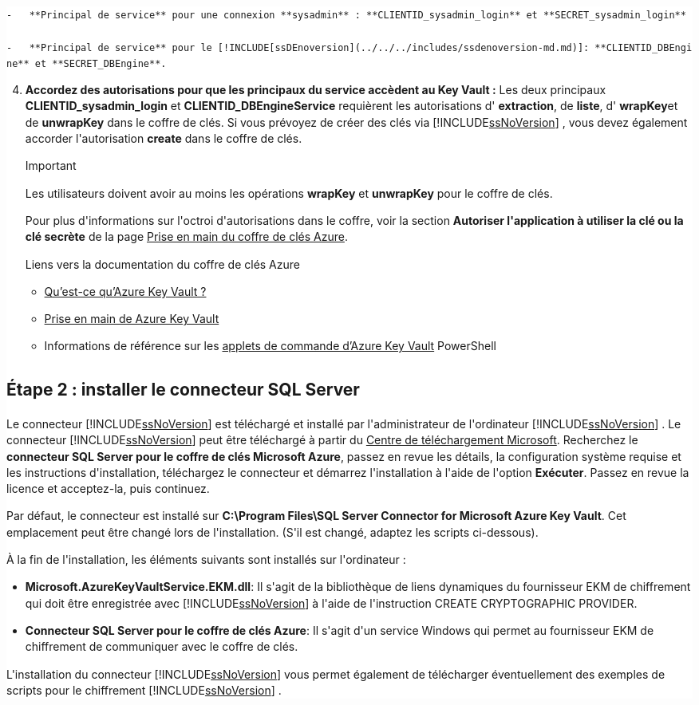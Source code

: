     -   **Principal de service** pour une connexion **sysadmin** : **CLIENTID_sysadmin_login** et **SECRET_sysadmin_login**

    -   **Principal de service** pour le [!INCLUDE[ssDEnoversion](../../../includes/ssdenoversion-md.md)]: **CLIENTID_DBEngine** et **SECRET_DBEngine**.

4.  **Accordez des autorisations pour que les principaux du service accèdent au Key Vault :** Les deux principaux **CLIENTID_sysadmin_login** et **CLIENTID_DBEngineService** requièrent les autorisations d' **extraction**, de **liste**, d' **wrapKey**et de **unwrapKey** dans le coffre de clés. Si vous prévoyez de créer des clés via [!INCLUDE[ssNoVersion](../../../includes/ssnoversion-md.md)] , vous devez également accorder l'autorisation **create** dans le coffre de clés.

    > [!IMPORTANT]
    >   Les utilisateurs doivent avoir au moins les opérations **wrapKey** et **unwrapKey** pour le coffre de clés.

     Pour plus d'informations sur l'octroi d'autorisations dans le coffre, voir la section **Autoriser l'application à utiliser la clé ou la clé secrète** de la page [Prise en main du coffre de clés Azure](https://go.microsoft.com/fwlink/?LinkId=521402).

     Liens vers la documentation du coffre de clés Azure

    -   [Qu’est-ce qu’Azure Key Vault ?](https://go.microsoft.com/fwlink/?LinkId=521401)

    -   [Prise en main de Azure Key Vault](https://go.microsoft.com/fwlink/?LinkId=521402)

    -   Informations de référence sur les [applets de commande d’Azure Key Vault](https://docs.microsoft.com/powershell/module/azurerm.keyvault) PowerShell

##  <a name="step-2-install-the-sql-server-connector"></a><a name="Step2"></a>Étape 2 : installer le connecteur SQL Server
 Le connecteur [!INCLUDE[ssNoVersion](../../../includes/ssnoversion-md.md)] est téléchargé et installé par l'administrateur de l'ordinateur [!INCLUDE[ssNoVersion](../../../includes/ssnoversion-md.md)] . Le connecteur [!INCLUDE[ssNoVersion](../../../includes/ssnoversion-md.md)] peut être téléchargé à partir du [Centre de téléchargement Microsoft](https://go.microsoft.com/fwlink/p/?LinkId=521700).  Recherchez le **connecteur SQL Server pour le coffre de clés Microsoft Azure**, passez en revue les détails, la configuration système requise et les instructions d'installation, téléchargez le connecteur et démarrez l'installation à l'aide de l'option **Exécuter**. Passez en revue la licence et acceptez-la, puis continuez.

 Par défaut, le connecteur est installé sur **C:\Program Files\SQL Server Connector for Microsoft Azure Key Vault**. Cet emplacement peut être changé lors de l'installation. (S'il est changé, adaptez les scripts ci-dessous).

 À la fin de l'installation, les éléments suivants sont installés sur l'ordinateur :

-   **Microsoft.AzureKeyVaultService.EKM.dll**: Il s'agit de la bibliothèque de liens dynamiques du fournisseur EKM de chiffrement qui doit être enregistrée avec [!INCLUDE[ssNoVersion](../../../includes/ssnoversion-md.md)] à l'aide de l'instruction CREATE CRYPTOGRAPHIC PROVIDER.

-   **Connecteur SQL Server pour le coffre de clés Azure**: Il s'agit d'un service Windows qui permet au fournisseur EKM de chiffrement de communiquer avec le coffre de clés.

 L'installation du connecteur [!INCLUDE[ssNoVersion](../../../includes/ssnoversion-md.md)] vous permet également de télécharger éventuellement des exemples de scripts pour le chiffrement [!INCLUDE[ssNoVersion](../../../includes/ssnoversion-md.md)] .
